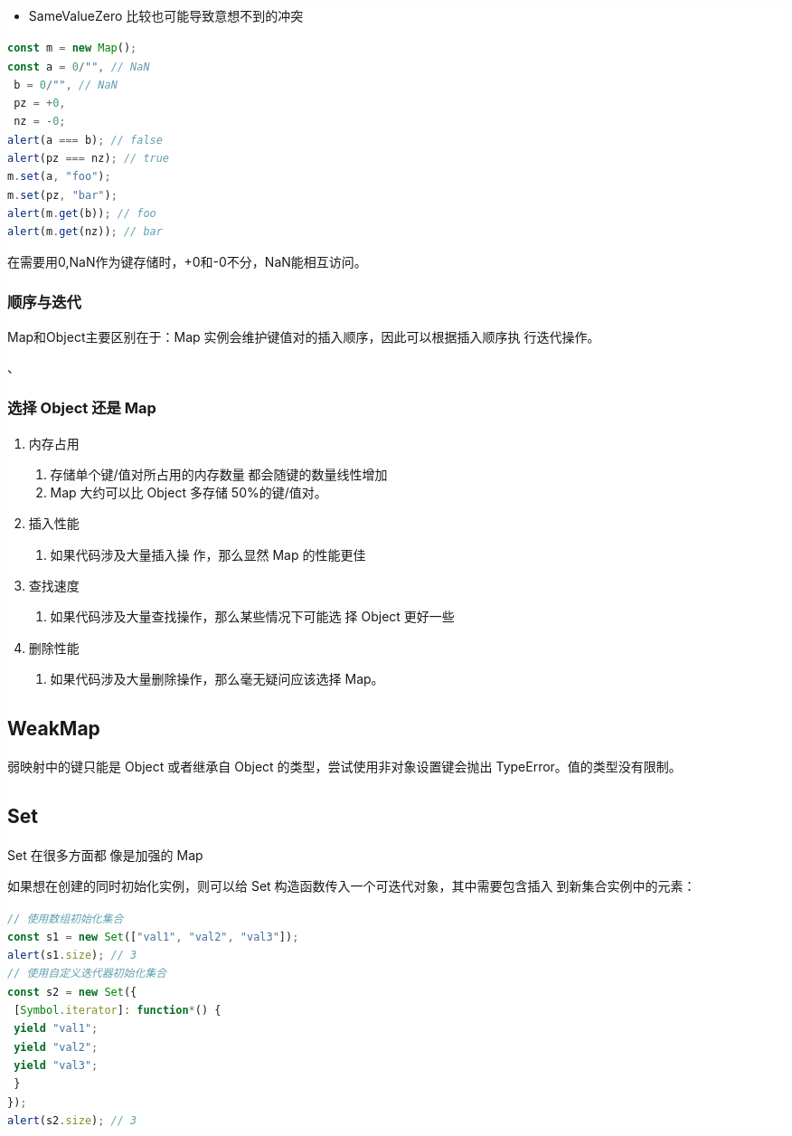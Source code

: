 * SameValueZero 比较也可能导致意想不到的冲突

```js
const m = new Map(); 
const a = 0/"", // NaN 
 b = 0/"", // NaN 
 pz = +0, 
 nz = -0;
alert(a === b); // false 
alert(pz === nz); // true 
m.set(a, "foo"); 
m.set(pz, "bar"); 
alert(m.get(b)); // foo 
alert(m.get(nz)); // bar 
```

在需要用0,NaN作为键存储时，+0和-0不分，NaN能相互访问。

### 顺序与迭代

Map和Object主要区别在于：Map 实例会维护键值对的插入顺序，因此可以根据插入顺序执 行迭代操作。

、

### 选择 Object 还是 Map

1. 内存占用
   1. 存储单个键/值对所占用的内存数量 都会随键的数量线性增加
   2. Map 大约可以比 Object 多存储 50%的键/值对。
2. 插入性能
   1. 如果代码涉及大量插入操 作，那么显然 Map 的性能更佳

3. 查找速度
   1. 如果代码涉及大量查找操作，那么某些情况下可能选 择 Object 更好一些

4. 删除性能
   1. 如果代码涉及大量删除操作，那么毫无疑问应该选择 Map。



## WeakMap

弱映射中的键只能是 Object 或者继承自 Object 的类型，尝试使用非对象设置键会抛出 TypeError。值的类型没有限制。





## Set

Set 在很多方面都 像是加强的 Map

如果想在创建的同时初始化实例，则可以给 Set 构造函数传入一个可迭代对象，其中需要包含插入 到新集合实例中的元素：

```js
// 使用数组初始化集合 
const s1 = new Set(["val1", "val2", "val3"]); 
alert(s1.size); // 3 
// 使用自定义迭代器初始化集合
const s2 = new Set({ 
 [Symbol.iterator]: function*() { 
 yield "val1"; 
 yield "val2"; 
 yield "val3"; 
 } 
}); 
alert(s2.size); // 3
```



 [Symbol.isConcatSpreadable]: true, 